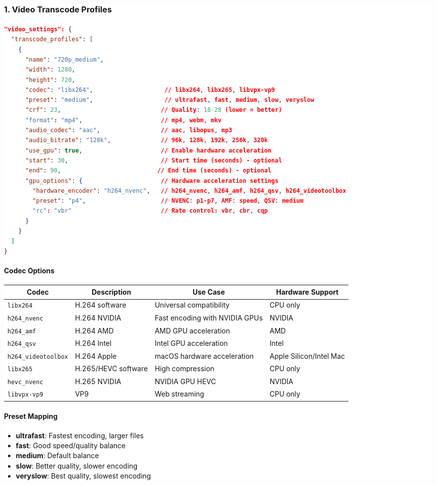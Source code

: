 ### 1. Video Transcode Profiles
```json
"video_settings": {
  "transcode_profiles": [
    {
      "name": "720p_medium",
      "width": 1280,
      "height": 720,
      "codec": "libx264",                    // libx264, libx265, libvpx-vp9
      "preset": "medium",                    // ultrafast, fast, medium, slow, veryslow
      "crf": 23,                            // Quality: 18-28 (lower = better)
      "format": "mp4",                      // mp4, webm, mkv
      "audio_codec": "aac",                 // aac, libopus, mp3
      "audio_bitrate": "128k",              // 96k, 128k, 192k, 256k, 320k
      "use_gpu": true,                      // Enable hardware acceleration
      "start": 30,                          // Start time (seconds) - optional
      "end": 90,                           // End time (seconds) - optional
      "gpu_options": {                      // Hardware acceleration settings
        "hardware_encoder": "h264_nvenc",   // h264_nvenc, h264_amf, h264_qsv, h264_videotoolbox
        "preset": "p4",                     // NVENC: p1-p7, AMF: speed, QSV: medium
        "rc": "vbr"                         // Rate control: vbr, cbr, cqp
      }
    }
  ]
}
```

#### Codec Options
| Codec | Description | Use Case | Hardware Support |
|-------|-------------|----------|------------------|
| `libx264` | H.264 software | Universal compatibility | CPU only |
| `h264_nvenc` | H.264 NVIDIA | Fast encoding with NVIDIA GPUs | NVIDIA |
| `h264_amf` | H.264 AMD | AMD GPU acceleration | AMD |
| `h264_qsv` | H.264 Intel | Intel GPU acceleration | Intel |
| `h264_videotoolbox` | H.264 Apple | macOS hardware acceleration | Apple Silicon/Intel Mac |
| `libx265` | H.265/HEVC software | High compression | CPU only |
| `hevc_nvenc` | H.265 NVIDIA | NVIDIA GPU HEVC | NVIDIA |
| `libvpx-vp9` | VP9 | Web streaming | CPU only |

#### Preset Mapping
- **ultrafast**: Fastest encoding, larger files
- **fast**: Good speed/quality balance
- **medium**: Default balance
- **slow**: Better quality, slower encoding
- **veryslow**: Best quality, slowest encoding
